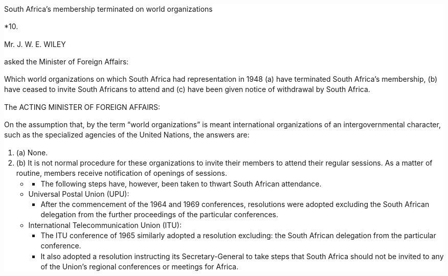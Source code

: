 <oralStatements>

<heading>South Africa&#x2019;s membership terminated on world organizations</heading>

<question by="#wiley" to="#acting_minister_of_foreign_affairs">

<num>*10.</num>

<from>Mr. J. W. E. WILEY</from>

<p>asked the Minister of Foreign Affairs:</p>

<block name="quote">Which world organizations on which South Africa had representation in 1948 (a) have terminated South Africa&#x2019;s membership, (b) have ceased to invite South Africans to attend and (c) have been given notice of withdrawal by South Africa.</block>

</question>

<answer by="#acting_minister_of_foreign_affairs" to="#wiley">

<from>The ACTING MINISTER OF FOREIGN AFFAIRS:</from>

<p>On the assumption that, by the term &#x201C;world organizations&#x201D; is meant international organizations of an intergovernmental character, such as the specialized agencies of the United Nations, the answers are:</p>

<ol>

<li>(a) None.</li>

<li>(b) It is not normal procedure for these organizations to invite their members to attend their regular sessions. As a matter of routine, members receive notification of openings of sessions.

<ul>

<li>

<ul>

<li>The following steps have, however, been taken to thwart South African attendance.</li>

</ul>

</li>

<li>Universal Postal Union (UPU):

<ul>

<li>After the commencement of the 1964 and 1969 conferences, resolutions were adopted excluding the South African delegation from the further proceedings of the particular conferences.</li>

</ul>

</li>

<li>International Telecommunication Union (ITU):

<ul>

<li>The ITU conference of 1965 similarly adopted a resolution excluding: the South African delegation from the particular conference.</li>

<li>It also adopted a resolution instructing its Secretary-General to take steps that South Africa should not be invited to any of the Union&#x2019;s regional conferences or meetings for Africa.</li>
